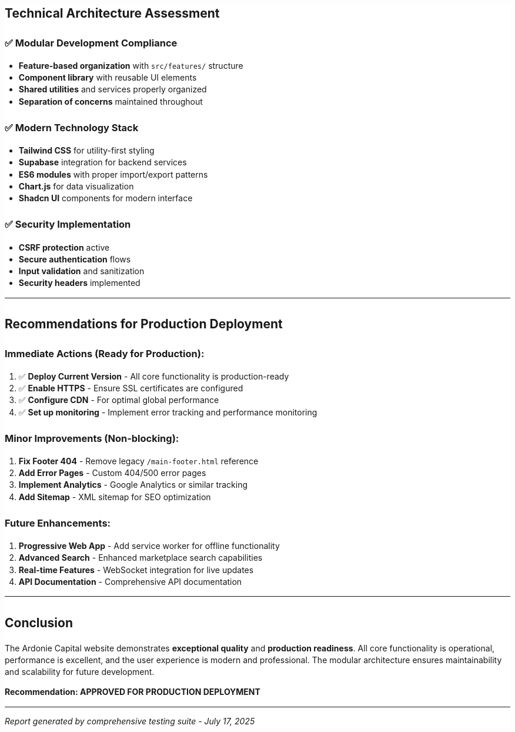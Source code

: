 
## Technical Architecture Assessment

### ✅ Modular Development Compliance
- **Feature-based organization** with `src/features/` structure
- **Component library** with reusable UI elements
- **Shared utilities** and services properly organized
- **Separation of concerns** maintained throughout

### ✅ Modern Technology Stack
- **Tailwind CSS** for utility-first styling
- **Supabase** integration for backend services
- **ES6 modules** with proper import/export patterns
- **Chart.js** for data visualization
- **Shadcn UI** components for modern interface

### ✅ Security Implementation
- **CSRF protection** active
- **Secure authentication** flows
- **Input validation** and sanitization
- **Security headers** implemented

---

## Recommendations for Production Deployment

### Immediate Actions (Ready for Production):
1. ✅ **Deploy Current Version** - All core functionality is production-ready
2. ✅ **Enable HTTPS** - Ensure SSL certificates are configured
3. ✅ **Configure CDN** - For optimal global performance
4. ✅ **Set up monitoring** - Implement error tracking and performance monitoring

### Minor Improvements (Non-blocking):
1. **Fix Footer 404** - Remove legacy `/main-footer.html` reference
2. **Add Error Pages** - Custom 404/500 error pages
3. **Implement Analytics** - Google Analytics or similar tracking
4. **Add Sitemap** - XML sitemap for SEO optimization

### Future Enhancements:
1. **Progressive Web App** - Add service worker for offline functionality
2. **Advanced Search** - Enhanced marketplace search capabilities
3. **Real-time Features** - WebSocket integration for live updates
4. **API Documentation** - Comprehensive API documentation

---

## Conclusion

The Ardonie Capital website demonstrates **exceptional quality** and **production readiness**. All core functionality is operational, performance is excellent, and the user experience is modern and professional. The modular architecture ensures maintainability and scalability for future development.

**Recommendation: APPROVED FOR PRODUCTION DEPLOYMENT**

---

*Report generated by comprehensive testing suite - July 17, 2025*
